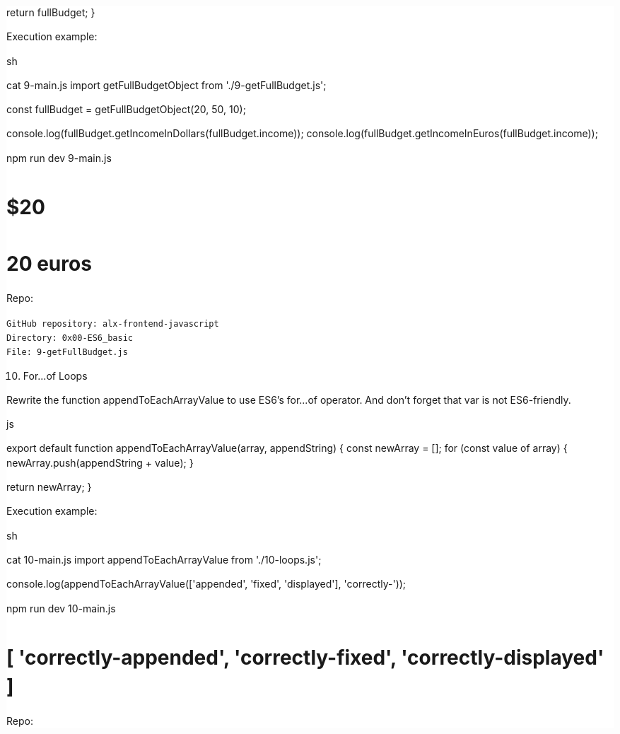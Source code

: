   return fullBudget;
}

Execution example:

sh

cat 9-main.js
import getFullBudgetObject from './9-getFullBudget.js';

const fullBudget = getFullBudgetObject(20, 50, 10);

console.log(fullBudget.getIncomeInDollars(fullBudget.income));
console.log(fullBudget.getIncomeInEuros(fullBudget.income));

npm run dev 9-main.js
# $20
# 20 euros

Repo:

    GitHub repository: alx-frontend-javascript
    Directory: 0x00-ES6_basic
    File: 9-getFullBudget.js

10. For...of Loops

Rewrite the function appendToEachArrayValue to use ES6’s for...of operator. And don’t forget that var is not ES6-friendly.

js

export default function appendToEachArrayValue(array, appendString) {
  const newArray = [];
  for (const value of array) {
    newArray.push(appendString + value);
  }

  return newArray;
}

Execution example:

sh

cat 10-main.js
import appendToEachArrayValue from './10-loops.js';

console.log(appendToEachArrayValue(['appended', 'fixed', 'displayed'], 'correctly-'));

npm run dev 10-main.js
# [ 'correctly-appended', 'correctly-fixed', 'correctly-displayed' ]

Repo:
